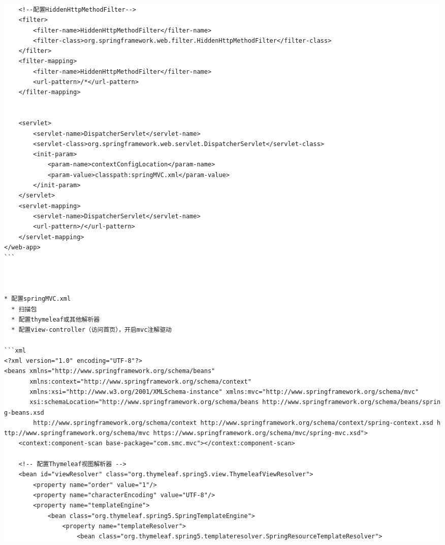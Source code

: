        <!--配置HiddenHttpMethodFilter-->
        <filter>
            <filter-name>HiddenHttpMethodFilter</filter-name>
            <filter-class>org.springframework.web.filter.HiddenHttpMethodFilter</filter-class>
        </filter>
        <filter-mapping>
            <filter-name>HiddenHttpMethodFilter</filter-name>
            <url-pattern>/*</url-pattern>
        </filter-mapping>
    
    
        <servlet>
            <servlet-name>DispatcherServlet</servlet-name>
            <servlet-class>org.springframework.web.servlet.DispatcherServlet</servlet-class>
            <init-param>
                <param-name>contextConfigLocation</param-name>
                <param-value>classpath:springMVC.xml</param-value>
            </init-param>
        </servlet>
        <servlet-mapping>
            <servlet-name>DispatcherServlet</servlet-name>
            <url-pattern>/</url-pattern>
        </servlet-mapping>
    </web-app>
    ```

    

    * 配置springMVC.xml
      * 扫描包
      * 配置thymeleaf或其他解析器
      * 配置view-controller（访问首页），开启mvc注解驱动

    ```xml
    <?xml version="1.0" encoding="UTF-8"?>
    <beans xmlns="http://www.springframework.org/schema/beans"
           xmlns:context="http://www.springframework.org/schema/context"
           xmlns:xsi="http://www.w3.org/2001/XMLSchema-instance" xmlns:mvc="http://www.springframework.org/schema/mvc"
           xsi:schemaLocation="http://www.springframework.org/schema/beans http://www.springframework.org/schema/beans/spring-beans.xsd
            http://www.springframework.org/schema/context http://www.springframework.org/schema/context/spring-context.xsd http://www.springframework.org/schema/mvc https://www.springframework.org/schema/mvc/spring-mvc.xsd">
        <context:component-scan base-package="com.smc.mvc"></context:component-scan>
    
        <!-- 配置Thymeleaf视图解析器 -->
        <bean id="viewResolver" class="org.thymeleaf.spring5.view.ThymeleafViewResolver">
            <property name="order" value="1"/>
            <property name="characterEncoding" value="UTF-8"/>
            <property name="templateEngine">
                <bean class="org.thymeleaf.spring5.SpringTemplateEngine">
                    <property name="templateResolver">
                        <bean class="org.thymeleaf.spring5.templateresolver.SpringResourceTemplateResolver">
    